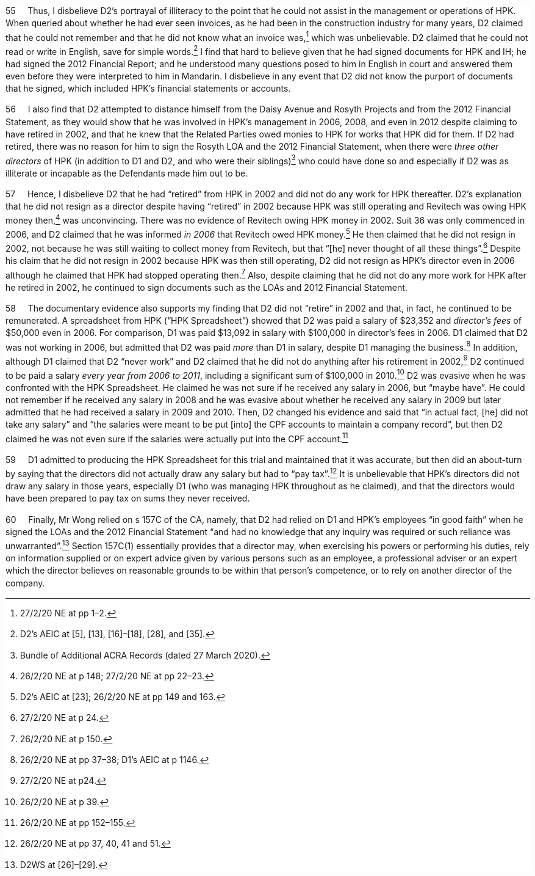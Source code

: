 55     Thus, I disbelieve D2’s portrayal of illiteracy to the point that he could not assist in the management or operations of HPK. When queried about whether he had ever seen invoices, as he had been in the construction industry for many years, D2 claimed that he could not remember and that he did not know what an invoice was,[^91] which was unbelievable. D2 claimed that he could not read or write in English, save for simple words.[^92] I find that hard to believe given that he had signed documents for HPK and IH; he had signed the 2012 Financial Report; and he understood many questions posed to him in English in court and answered them even before they were interpreted to him in Mandarin. I disbelieve in any event that D2 did not know the purport of documents that he signed, which included HPK’s financial statements or accounts.

56     I also find that D2 attempted to distance himself from the Daisy Avenue and Rosyth Projects and from the 2012 Financial Statement, as they would show that he was involved in HPK’s management in 2006, 2008, and even in 2012 despite claiming to have retired in 2002, and that he knew that the Related Parties owed monies to HPK for works that HPK did for them. If D2 had retired, there was no reason for him to sign the Rosyth LOA and the 2012 Financial Statement, when there were _three other directors_ of HPK (in addition to D1 and D2, and who were their siblings)[^93] who could have done so and especially if D2 was as illiterate or incapable as the Defendants made him out to be.

57     Hence, I disbelieve D2 that he had “retired” from HPK in 2002 and did not do any work for HPK thereafter. D2’s explanation that he did not resign as a director despite having “retired” in 2002 because HPK was still operating and Revitech was owing HPK money then,[^94] was unconvincing. There was no evidence of Revitech owing HPK money in 2002. Suit 36 was only commenced in 2006, and D2 claimed that he was informed _in 2006_ that Revitech owed HPK money.[^95] He then claimed that he did not resign in 2002, not because he was still waiting to collect money from Revitech, but that “\[he\] never thought of all these things”.[^96] Despite his claim that he did not resign in 2002 because HPK was then still operating, D2 did not resign as HPK’s director even in 2006 although he claimed that HPK had stopped operating then.[^97] Also, despite claiming that he did not do any more work for HPK after he retired in 2002, he continued to sign documents such as the LOAs and 2012 Financial Statement.

58     The documentary evidence also supports my finding that D2 did not “retire” in 2002 and that, in fact, he continued to be remunerated. A spreadsheet from HPK (“HPK Spreadsheet”) showed that D2 was paid a salary of $23,352 and _director’s fees_ of $50,000 even in 2006. For comparison, D1 was paid $13,092 in salary with $100,000 in director’s fees in 2006. D1 claimed that D2 was not working in 2006, but admitted that D2 was paid _more_ than D1 in salary, despite D1 managing the business.[^98] In addition, although D1 claimed that D2 “never work” and D2 claimed that he did not do anything after his retirement in 2002,[^99] D2 continued to be paid a salary _every year from 2006 to 2011_, including a significant sum of $100,000 in 2010.[^100] D2 was evasive when he was confronted with the HPK Spreadsheet. He claimed he was not sure if he received any salary in 2006, but “maybe have”. He could not remember if he received any salary in 2008 and he was evasive about whether he received any salary in 2009 but later admitted that he had received a salary in 2009 and 2010. Then, D2 changed his evidence and said that “in actual fact, \[he\] did not take any salary” and “the salaries were meant to be put \[into\] the CPF accounts to maintain a company record”, but then D2 claimed he was not even sure if the salaries were actually put into the CPF account.[^101]

59     D1 admitted to producing the HPK Spreadsheet for this trial and maintained that it was accurate, but then did an about-turn by saying that the directors did not actually draw any salary but had to “pay tax”.[^102] It is unbelievable that HPK’s directors did not draw any salary in those years, especially D1 (who was managing HPK throughout as he claimed), and that the directors would have been prepared to pay tax on sums they never received.

60     Finally, Mr Wong relied on s 157C of the CA, namely, that D2 had relied on D1 and HPK’s employees “in good faith” when he signed the LOAs and the 2012 Financial Statement “and had no knowledge that any inquiry was required or such reliance was unwarranted”.[^103] Section 157C(1) essentially provides that a director may, when exercising his powers or performing his duties, rely on information supplied or on expert advice given by various persons such as an employee, a professional adviser or an expert which the director believes on reasonable grounds to be within that person’s competence, or to rely on another director of the company.


[^1]: Statement of Claim (Amendment No. 3) (“SOC”) at \[8\]; Don Ho’s Affidavit of Evidence-in-Chief (“AEIC”) dated 3 January 2020 (“Don Ho’s AEIC”) at \[13\].
[^2]: Don Ho’s AEIC at \[13\] and \[20\] and table therein; JUD 584/2013 in Suit 36/2006.
[^3]: Don Ho’s AEIC at \[23\].
[^4]: SOC at \[25\]; Don Ho’s AEIC at \[25(e)\] and pp 61–72.
[^5]: SOC at \[27\]; Don Ho’s AEIC at \[25(j)\]–\[25(k)\] and pp 85–100.
[^6]: SOC at \[30A\]; Don Ho’s AEIC at \[25(q)\] and pp 120–131.
[^7]: Don Ho’s AEIC at \[46\].
[^8]: Don Ho’s AEIC at \[27\]; D2’s Answers to Interrogatories dated 12 December 2019.
[^9]: SOC at \[31\]–\[32\] and \[69\]; Don Ho’s AEIC at \[28\], \[50\] and \[55\]–\[57\].
[^10]: SOC at \[22\].
[^11]: Don Ho’s AEIC at \[43\]–\[44\].
[^12]: SOC at \[57\]–\[64\].
[^13]: SOC at \[65\]–\[70\].
[^14]: SOC at \[75\]; 25/2/20 Notes of Evidence (“NE”) at pp 5–7.
[^15]: List of Issues dated 3 March 2020.
[^16]: D1’s AEIC dated 13 January 2020 (“D1’s AEIC”) at \[13(f)\], \[19\] and \[23\].
[^17]: D1’s AEIC at \[13\], \[16\], \[24\], \[28\] and \[34\]; D1’s Written Submissions dated 13 July 2020 (“D1WS”) at \[4\].
[^18]: D1’s Defence (Amendment No 2) dated 29 August 2019 (“D1’s Defence”) at \[42\].
[^19]: D1’s AEIC at \[12\], \[26\] and \[33\].
[^20]: D2’s AEIC dated 2 January 2020 (“D2’s AEIC”) at \[4\]–\[8\].
[^21]: D2’s AEIC at \[9\]–\[13\].
[^22]: D2’s AEIC at \[14\]–\[20\]; D2’s Supplemental AEIC dated 8 June 2020 (“D2’s Supp AEIC”) at \[4\]–\[5\], \[13\]–\[14\], and \[18\]–\[24\].
[^23]: D2’s AEIC at \[23\]–\[32\] and \[37\]; D2’s Supp AEIC at \[25\]–\[26\]; D2’s Written Submissions dated 13 July 2020 (“D2WS”) at \[7\] and \[13\]–\[25\].
[^24]: D2’s AEIC at \[38\]; D2’s Defence (Amendment No 3) dated 25 March 2020 (“D2’s Defence”) at \[32\].
[^25]: Minute Sheet dated 17 March 2020.
[^26]: D1’s AEIC at \[13\], \[38\]–\[39\].
[^27]: SOC at \[33\]–\[44\] and \[57\] and \[63\]; Don Ho’s AEIC at \[28\].
[^28]: SOC at \[59\]–\[60\], and \[65\]–\[66\].
[^29]: D1’s Defence at \[22(r)\]; Reply to Defence (Amendment No. 2) dated 13 September 2019 at \[15\].
[^30]: Don Ho’s AEIC at \[49\], \[67\] and \[69\].
[^31]: D1’s AEIC at p 1132; Don Ho’s AEIC at p 142; 25/2/20 NE at pp 19–20, and 28.
[^32]: D1WS at \[4\]; D1’s Defence at \[28\]; D1’s AEIC at \[28\]; 25/2/20 NE at pp 28–29.
[^33]: D1WS at \[12\]–\[36\].
[^34]: D1WS at \[4\] and \[87\]; 26/2/20 NE at p 85.
[^35]: Don Ho’s AEIC at p 148.
[^36]: 25/2/20 NE at pp 121–123 and 153; 1AB at p 104; 7AB at pp 1776–1780; Bundle of Additional ACRA Records (dated 27 March 2020).
[^37]: Don Ho’s AEIC at pp 141–142; D1’s AEIC at pp 1131–1132
[^38]: 25/2/20 NE at pp 150–153.
[^39]: 26/2/20 NE at pp 85–88.
[^40]: 25/2/20 NE at pp 158–159.
[^41]: 26/2/20 NE at pp 33–34.
[^42]: D1WS at \[88\]–\[89\]; 26/2/20 NE at pp 35 and 44–48.
[^43]: 25/2/20 NE at pp 114–117; D1’s AEIC at pp 1087–1089.
[^44]: 25/2/20 NE at pp 119 –121; D1WS at \[83\].
[^45]: D2WS at \[18\]–\[23\]; 27/2/20 NE at p 12; 26/2/20 NE at p 10.
[^46]: Murthy Abhishek’s AEIC dated 7 January 2020 (“Abhishek’s AEIC”) at pp 65–66; 2AB pp 502–572.
[^47]: D1’s AEIC at pp 1150–1159.
[^48]: 25/2/20 NE at pp 125–127.
[^49]: 25/2/20 NE at pp 126–131.
[^50]: D1’s AEIC at pp 1093–1094 and 1098–1102; 25/2/20 NE at pp 139–141; D1WS at \[84\]; D2WS at \[18\]–\[23\].
[^51]: Abhishek’s AEIC at pp 65–66 (D1’s Nov 2008 Affidavit at \[17\]–\[22\]).
[^52]: 25/2/20 NE at p 143–147.
[^53]: 2AB pp 531–534; 26/2/20 NE at pp 134–136 and 162.
[^54]: D1WS at \[85\].
[^55]: 26/2/20 NE at pp 134–139.
[^56]: 26/2/20 NE at p 163.
[^57]: 27/2/20 NE at p 20.
[^58]: Abhishek’s AEIC at p 66 (D1’s Nov 2008 Affidavit at \[19\]–\[22\]).
[^59]: 25/2/20 NE at pp 154–156.
[^60]: 26/2/20 at p 92 and pp 98–100.
[^61]: D1’s AEIC at \[28(c)\].
[^62]: 26/2/20 NE at pp 103–107.
[^63]: 26/2/20 NE at pp 110–111; D1’s AEIC at pp 508–510 (DC Suit 691/2008).
[^64]: 25/2/20 NE at pp 103–107.
[^65]: D1’s AEIC at \[21(h)\].
[^66]: 26/2/20 NE at pp 23–24, and 33–34.
[^67]: D1’s AEIC at \[28(c)\]; 26/2/20 NE at pp 68 and 92.
[^68]: D1’s AEIC at \[33\].
[^69]: 25/2/20 NE at pp 101–103; 26/2/20 NE at pp 33 and 84–85.
[^70]: D1’s AEIC at \[13(d)\]; 26/2/20 NE at pp 123–130.
[^71]: D1’s AEIC at 2\[(c)\].
[^72]: 25/2/20 NE at p 54.
[^73]: 25/2/20 NE at pp 63–64.
[^74]: D1WS at \[21\]–\[36\].
[^75]: D1’s AEIC at p 1126.
[^76]: BAEIC (Vol 2) at pp 1137–1138.
[^77]: D1WS at \[5\]; 25/2/20 NE at p 150.
[^78]: 26/2/20 NE at pp 3–5.
[^79]: 26/2/20 NE at p 6.
[^80]: D1’s AEIC at pp 1088 and 1099.
[^81]: 26/2/20 NE at pp 8 and 13.
[^82]: 26/2/20 NE at pp 159–161.
[^83]: 27/2/20 NE at pp 3 and 28.
[^84]: 26/2/20 NE at pp 159–160.
[^85]: 27/2/20 NE at p 3.
[^86]: 27/2/20 NE at pp 4–5.
[^87]: D2’s AEIC at \[17\].
[^88]: D2’s Supp AEIC at \[12\].
[^89]: 27/2/20 NE at pp 11–12.
[^90]: 27/2/20 NE at p 20.
[^91]: 27/2/20 NE at pp 1–2.
[^92]: D2’s AEIC at \[5\], \[13\], \[16\]–\[18\], \[28\], and \[35\].
[^93]: Bundle of Additional ACRA Records (dated 27 March 2020).
[^94]: 26/2/20 NE at p 148; 27/2/20 NE at pp 22–23.
[^95]: D2’s AEIC at \[23\]; 26/2/20 NE at pp 149 and 163.
[^96]: 27/2/20 NE at p 24.
[^97]: 26/2/20 NE at p 150.
[^98]: 26/2/20 NE at pp 37–38; D1’s AEIC at p 1146.
[^99]: 27/2/20 NE at p24.
[^100]: 26/2/20 NE at p 39.
[^101]: 26/2/20 NE at pp 152–155.
[^102]: 26/2/20 NE at pp 37, 40, 41 and 51.
[^103]: D2WS at \[26\]–\[29\].
[^104]: D2WS at \[38\]–\[40\].
[^105]: 2AB 508 (D1’s 1st Nov 2008 Affidavit at \[16\]–\[18\]).
[^106]: D1’s AEIC at pp 1150–1191; 2AB 508 (D1’s 1st Nov 2008 Affidavit at \[18\]).
[^107]: 26/2/20 NE at p 55.
[^108]: D1’s Defence at \[12(i)\]; 26/2/20 NE at pp 53–54 and 56; D1’s AEIC at p 693.
[^109]: 26/2/20 NE at p 62.
[^110]: D1’s AEIC at \[28(c)\]; 26/2/20 NE at pp 68 and 92.
[^111]: Don Ho’s AEIC at p 80.
[^112]: 25/2/20 NE at p 90; Don Ho’s AEIC at \[25\].
[^113]: Don Ho’s AEIC at pp 75 and 78.
[^114]: Don Ho’s AEIC at pp 54, 73 and 76.
[^115]: Don Ho’s AEIC at pp 82, 84 and 101.
[^116]: Don Ho’s AEIC at p 105.
[^117]: 26/2/20 NE at pp 64–67.
[^118]: D1’s AEIC at \[17\].
[^119]: Don Ho’s AEIC at p 55.
[^120]: D2’s Defence at \[13\]; D2’s AEIC at \[35\].
[^121]: 27/2/20 NE at pp 20 and 31.
[^122]: 25/2/20 NE at pp 11–12; 7AB at pp 1588–1589.
[^123]: 25/2/20 NE at pp 132–134; 26/2/20 NE at p 25.
[^124]: D1’s Defence at \[12(f)\]; D1’s AEIC at \[13(f)\] and \[23\].
[^125]: 25/2/20 NE at pp 132–135.
[^126]: 26/2/20 NE at pp 25–26.
[^127]: 25/2/20 NE at pp 135–136.
[^128]: 26/2/20 NE at p 74; Plaintiff’s Bundle of Documents (“PB”) at pp 28–32.
[^129]: 26/2/20 NE at pp75–76.
[^130]: 26/2/20 NE at pp 115–116.
[^131]: 27/2/20 at pp NE 16–17.
[^132]: D1’s AEIC at \[21(o)\] read with SOC at \[34\].
[^133]: Don Ho’s AEIC at \[46\]–\[50\] and \[54\].
[^134]: Don Ho’s AEIC at pp 142 and 144.
[^135]: 25/2/20 NE at pp 103 and 105.
[^136]: Don Ho’s AEIC at p 151.
[^137]: 25/2/20 NE at p 76.
[^138]: 26/2/20 NE at p 57.
[^139]: 26/2/20 NE at p 159.
[^140]: D2’s AEIC at \[5\]–\[6\] and \[37\].
[^141]: Don Ho’s AEIC at \[27\].
[^142]: D2WS at \[109\]–\[112\].
[^143]: D1’s Defence at \[28\] and \[42\]; D2’s Defence at \[32\]; D1WS at \[133\]–\[144\].
[^144]: Don Ho’s AEIC at \[62\].
[^145]: D1’s Defence at \[26\]; D2’s Defence at \[21\]; D1WS at \[145\]–\[146\].
[^146]: Don Ho’s AEIC at p 87.
[^147]: 26/2/20 NE at pp 71–72.
[^148]: 27/2/20 NE at pp 14–16.
[^149]: 26/2/20 NE at p 144.